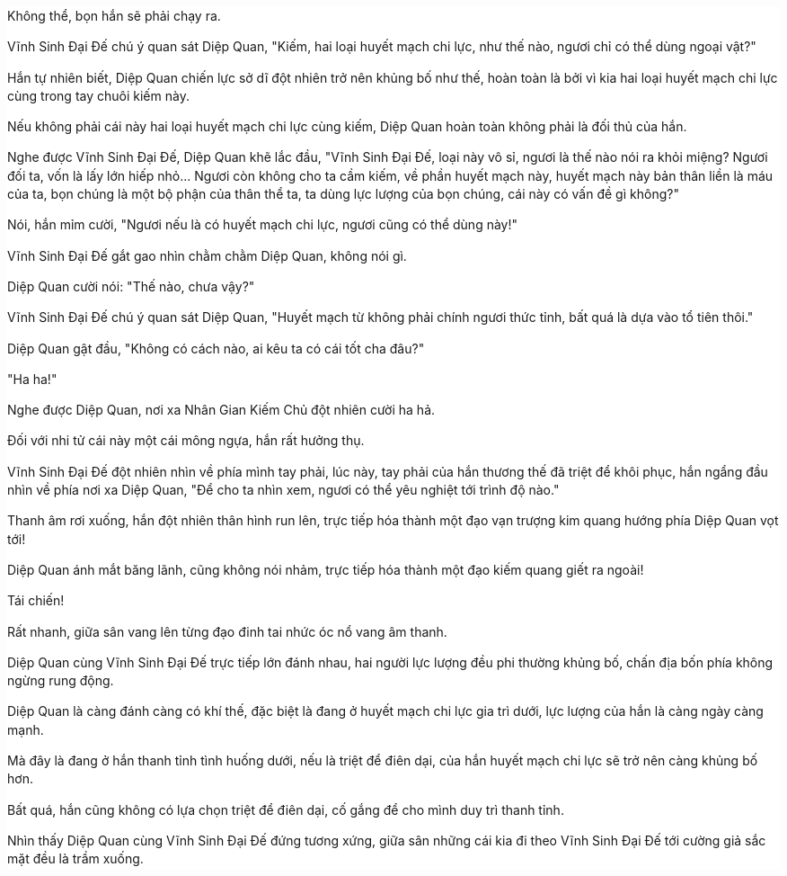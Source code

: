 Không thể, bọn hắn sẽ phải chạy ra.

Vĩnh Sinh Đại Đế chú ý quan sát Diệp Quan, "Kiếm, hai loại huyết mạch chi lực, như thế nào, ngươi chỉ có thể dùng ngoại vật?"

Hắn tự nhiên biết, Diệp Quan chiến lực sở dĩ đột nhiên trở nên khủng bố như thế, hoàn toàn là bởi vì kia hai loại huyết mạch chi lực cùng trong tay chuôi kiếm này.

Nếu không phải cái này hai loại huyết mạch chi lực cùng kiếm, Diệp Quan hoàn toàn không phải là đối thủ của hắn.

Nghe được Vĩnh Sinh Đại Đế, Diệp Quan khẽ lắc đầu, "Vĩnh Sinh Đại Đế, loại này vô sỉ, ngươi là thế nào nói ra khỏi miệng? Ngươi đối ta, vốn là lấy lớn hiếp nhỏ... Ngươi còn không cho ta cầm kiếm, về phần huyết mạch này, huyết mạch này bản thân liền là máu của ta, bọn chúng là một bộ phận của thân thể ta, ta dùng lực lượng của bọn chúng, cái này có vấn đề gì không?"

Nói, hắn mỉm cười, "Ngươi nếu là có huyết mạch chi lực, ngươi cũng có thể dùng này!"

Vĩnh Sinh Đại Đế gắt gao nhìn chằm chằm Diệp Quan, không nói gì.

Diệp Quan cười nói: "Thế nào, chưa vậy?"

Vĩnh Sinh Đại Đế chú ý quan sát Diệp Quan, "Huyết mạch từ không phải chính ngươi thức tỉnh, bất quá là dựa vào tổ tiên thôi."

Diệp Quan gật đầu, "Không có cách nào, ai kêu ta có cái tốt cha đâu?"

"Ha ha!"

Nghe được Diệp Quan, nơi xa Nhân Gian Kiếm Chủ đột nhiên cười ha hả.

Đối với nhi tử cái này một cái mông ngựa, hắn rất hưởng thụ.

Vĩnh Sinh Đại Đế đột nhiên nhìn về phía mình tay phải, lúc này, tay phải của hắn thương thế đã triệt để khôi phục, hắn ngẩng đầu nhìn về phía nơi xa Diệp Quan, "Để cho ta nhìn xem, ngươi có thể yêu nghiệt tới trình độ nào."

Thanh âm rơi xuống, hắn đột nhiên thân hình run lên, trực tiếp hóa thành một đạo vạn trượng kim quang hướng phía Diệp Quan vọt tới!

Diệp Quan ánh mắt băng lãnh, cũng không nói nhảm, trực tiếp hóa thành một đạo kiếm quang giết ra ngoài!

Tái chiến!

Rất nhanh, giữa sân vang lên từng đạo đinh tai nhức óc nổ vang âm thanh.

Diệp Quan cùng Vĩnh Sinh Đại Đế trực tiếp lớn đánh nhau, hai người lực lượng đều phi thường khủng bố, chấn địa bốn phía không ngừng rung động.

Diệp Quan là càng đánh càng có khí thế, đặc biệt là đang ở huyết mạch chi lực gia trì dưới, lực lượng của hắn là càng ngày càng mạnh.

Mà đây là đang ở hắn thanh tỉnh tình huống dưới, nếu là triệt để điên dại, của hắn huyết mạch chi lực sẽ trở nên càng khủng bố hơn.

Bất quá, hắn cũng không có lựa chọn triệt để điên dại, cố gắng để cho mình duy trì thanh tỉnh.

Nhìn thấy Diệp Quan cùng Vĩnh Sinh Đại Đế đứng tương xứng, giữa sân những cái kia đi theo Vĩnh Sinh Đại Đế tới cường giả sắc mặt đều là trầm xuống.
